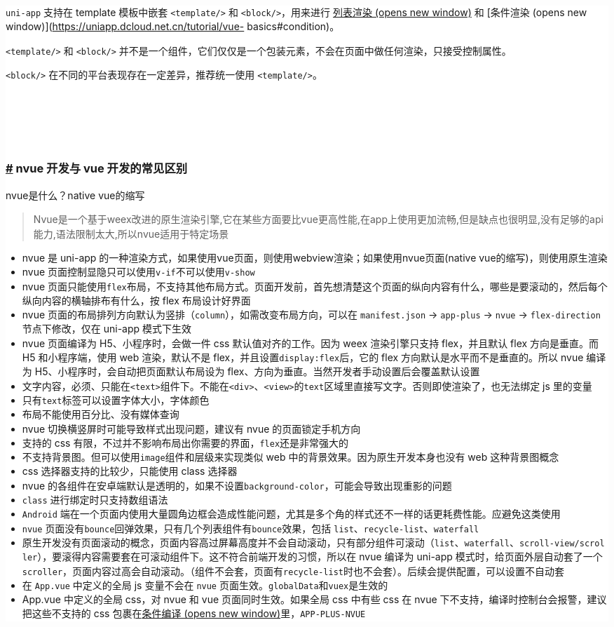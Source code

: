 `uni-app` 支持在 template 模板中嵌套 `<template/>` 和 `<block/>`，用来进行 [列表渲染 (opens new
window)](https://uniapp.dcloud.net.cn/tutorial/vue-basics#listrendering) 和
[条件渲染 (opens new window)](https://uniapp.dcloud.net.cn/tutorial/vue-
basics#condition)。

`<template/>` 和 `<block/>` 并不是一个组件，它们仅仅是一个包装元素，不会在页面中做任何渲染，只接受控制属性。

`<block/>` 在不同的平台表现存在一定差异，推荐统一使用 `<template/>`。


​    
    <template>
    	<view>
    		<template v-if="test">
    			<view>test 为 true 时显示</view>
    		</template>
    		<template v-else>
    			<view>test 为 false 时显示</view>
    		</template>
    	</view>
    </template>


​    
​    
    <template>
    	<view>
    		<block v-for="(item,index) in list" :key="index">
    			<view>{{item}} - {{index}}</view>
    		</block>
    	</view>
    </template>


### [#](11.1-Uniapp模块.html#nvue-开发与-vue-开发的常见区别) nvue 开发与 vue 开发的常见区别

nvue是什么？native vue的缩写

>
> Nvue是一个基于weex改进的原生渲染引擎,它在某些方面要比vue更高性能,在app上使用更加流畅,但是缺点也很明显,没有足够的api能力,语法限制太大,所以nvue适用于特定场景

  * nvue 是 uni-app 的一种渲染方式，如果使用vue页面，则使用webview渲染；如果使用nvue页面(native vue的缩写)，则使用原生渲染
  * nvue 页面控制显隐只可以使用`v-if`不可以使用`v-show`
  * nvue 页面只能使用`flex`布局，不支持其他布局方式。页面开发前，首先想清楚这个页面的纵向内容有什么，哪些是要滚动的，然后每个纵向内容的横轴排布有什么，按 flex 布局设计好界面
  * nvue 页面的布局排列方向默认为竖排（`column`），如需改变布局方向，可以在 `manifest.json` -> `app-plus` -> `nvue` -> `flex-direction` 节点下修改，仅在 uni-app 模式下生效
  * nvue 页面编译为 H5、小程序时，会做一件 css 默认值对齐的工作。因为 weex 渲染引擎只支持 flex，并且默认 flex 方向是垂直。而 H5 和小程序端，使用 web 渲染，默认不是 flex，并且设置`display:flex`后，它的 flex 方向默认是水平而不是垂直的。所以 nvue 编译为 H5、小程序时，会自动把页面默认布局设为 flex、方向为垂直。当然开发者手动设置后会覆盖默认设置
  * 文字内容，必须、只能在`<text>`组件下。不能在`<div>`、`<view>`的`text`区域里直接写文字。否则即使渲染了，也无法绑定 js 里的变量
  * 只有`text`标签可以设置字体大小，字体颜色
  * 布局不能使用百分比、没有媒体查询
  * nvue 切换横竖屏时可能导致样式出现问题，建议有 nvue 的页面锁定手机方向
  * 支持的 css 有限，不过并不影响布局出你需要的界面，`flex`还是非常强大的
  * 不支持背景图。但可以使用`image`组件和层级来实现类似 web 中的背景效果。因为原生开发本身也没有 web 这种背景图概念
  * css 选择器支持的比较少，只能使用 class 选择器
  * nvue 的各组件在安卓端默认是透明的，如果不设置`background-color`，可能会导致出现重影的问题
  * `class` 进行绑定时只支持数组语法
  * `Android` 端在一个页面内使用大量圆角边框会造成性能问题，尤其是多个角的样式还不一样的话更耗费性能。应避免这类使用
  * `nvue` 页面没有`bounce`回弹效果，只有几个列表组件有`bounce`效果，包括 `list`、`recycle-list`、`waterfall`
  * 原生开发没有页面滚动的概念，页面内容高过屏幕高度并不会自动滚动，只有部分组件可滚动（`list`、`waterfall`、`scroll-view/scroller`），要滚得内容需要套在可滚动组件下。这不符合前端开发的习惯，所以在 nvue 编译为 uni-app 模式时，给页面外层自动套了一个 `scroller`，页面内容过高会自动滚动。（组件不会套，页面有`recycle-list`时也不会套）。后续会提供配置，可以设置不自动套
  * 在 `App.vue` 中定义的全局 js 变量不会在 `nvue` 页面生效。`globalData`和`vuex`是生效的
  * App.vue 中定义的全局 css，对 nvue 和 vue 页面同时生效。如果全局 css 中有些 css 在 nvue 下不支持，编译时控制台会报警，建议把这些不支持的 css 包裹在[条件编译 (opens new window)](https://uniapp.dcloud.io/tutorial/platform)里，`APP-PLUS-NVUE`